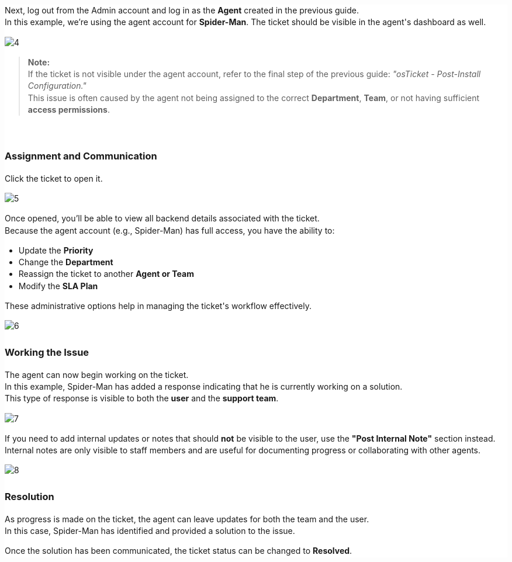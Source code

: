 Next, log out from the Admin account and log in as the **Agent** created in the previous guide.  
In this example, we’re using the agent account for **Spider-Man**. The ticket should be visible in the agent's dashboard as well.

<img width="1010" height="445" alt="4" src="https://github.com/user-attachments/assets/02733833-d4c3-4b52-ac2d-c3457d51cf9e" />

> **Note:**  
> If the ticket is not visible under the agent account, refer to the final step of the previous guide: *"osTicket - Post-Install Configuration."*  
> This issue is often caused by the agent not being assigned to the correct **Department**, **Team**, or not having sufficient **access permissions**.

<br>

<h3>Assignment and Communication</h3>

Click the ticket to open it.

<img width="973" height="647" alt="5" src="https://github.com/user-attachments/assets/e416033e-eab7-4413-918a-6afa27f01f8c" />

Once opened, you’ll be able to view all backend details associated with the ticket.  
Because the agent account (e.g., Spider-Man) has full access, you have the ability to:

- Update the **Priority**
- Change the **Department**
- Reassign the ticket to another **Agent or Team**
- Modify the **SLA Plan**

These administrative options help in managing the ticket's workflow effectively.

<img width="1005" height="310" alt="6" src="https://github.com/user-attachments/assets/e6a009db-5620-48ca-a74c-cba037a4f7a8" />

<br>

<h3>Working the Issue</h3>

The agent can now begin working on the ticket.  
In this example, Spider-Man has added a response indicating that he is currently working on a solution.  
This type of response is visible to both the **user** and the **support team**.

<img width="958" height="259" alt="7" src="https://github.com/user-attachments/assets/d3e360f3-de64-4009-8298-26bf61766fef" />

If you need to add internal updates or notes that should **not** be visible to the user, use the **"Post Internal Note"** section instead.  
Internal notes are only visible to staff members and are useful for documenting progress or collaborating with other agents. 

<img width="1024" height="120" alt="8" src="https://github.com/user-attachments/assets/689f32d7-f671-45ac-8f3f-063fac979512" />

<h3> Resolution </h3>

As progress is made on the ticket, the agent can leave updates for both the team and the user.  
In this case, Spider-Man has identified and provided a solution to the issue.

Once the solution has been communicated, the ticket status can be changed to **Resolved**.
